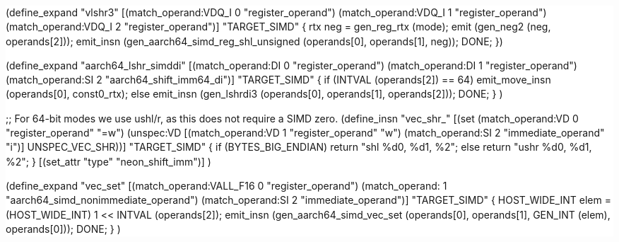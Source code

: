 (define_expand "vlshr<mode>3"
 [(match_operand:VDQ_I 0 "register_operand")
  (match_operand:VDQ_I 1 "register_operand")
  (match_operand:VDQ_I 2 "register_operand")]
 "TARGET_SIMD"
{
  rtx neg = gen_reg_rtx (<MODE>mode);
  emit (gen_neg<mode>2 (neg, operands[2]));
  emit_insn (gen_aarch64_simd_reg_shl<mode>_unsigned (operands[0], operands[1],
						      neg));
  DONE;
})

(define_expand "aarch64_lshr_simddi"
  [(match_operand:DI 0 "register_operand")
   (match_operand:DI 1 "register_operand")
   (match_operand:SI 2 "aarch64_shift_imm64_di")]
  "TARGET_SIMD"
  {
    if (INTVAL (operands[2]) == 64)
      emit_move_insn (operands[0], const0_rtx);
    else
      emit_insn (gen_lshrdi3 (operands[0], operands[1], operands[2]));
    DONE;
  }
)

;; For 64-bit modes we use ushl/r, as this does not require a SIMD zero.
(define_insn "vec_shr_<mode><vczle><vczbe>"
  [(set (match_operand:VD 0 "register_operand" "=w")
        (unspec:VD [(match_operand:VD 1 "register_operand" "w")
		    (match_operand:SI 2 "immediate_operand" "i")]
		   UNSPEC_VEC_SHR))]
  "TARGET_SIMD"
  {
    if (BYTES_BIG_ENDIAN)
      return "shl %d0, %d1, %2";
    else
      return "ushr %d0, %d1, %2";
  }
  [(set_attr "type" "neon_shift_imm")]
)

(define_expand "vec_set<mode>"
  [(match_operand:VALL_F16 0 "register_operand")
   (match_operand:<VEL> 1 "aarch64_simd_nonimmediate_operand")
   (match_operand:SI 2 "immediate_operand")]
  "TARGET_SIMD"
  {
    HOST_WIDE_INT elem = (HOST_WIDE_INT) 1 << INTVAL (operands[2]);
    emit_insn (gen_aarch64_simd_vec_set<mode> (operands[0], operands[1],
					  GEN_INT (elem), operands[0]));
    DONE;
  }
)
